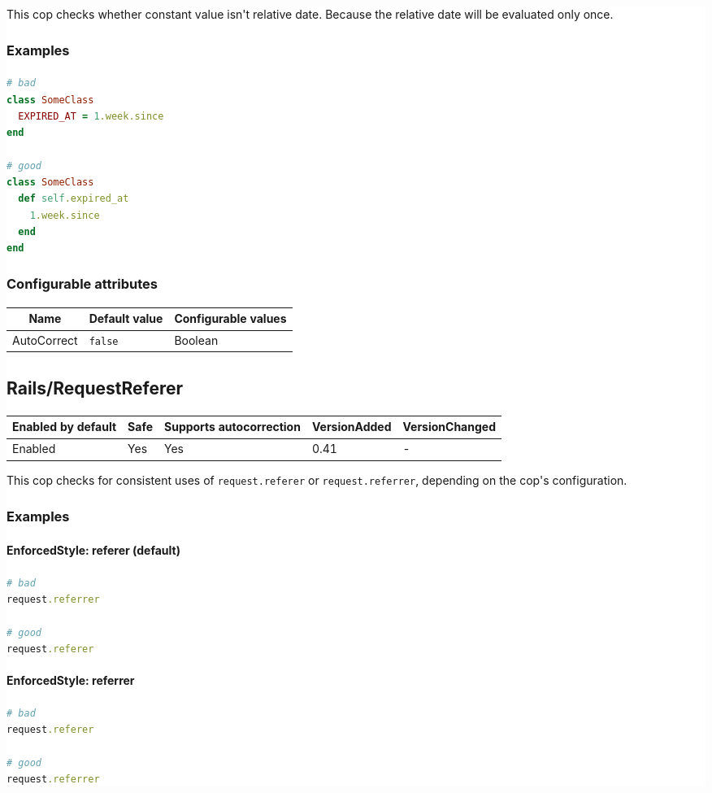 This cop checks whether constant value isn't relative date.
Because the relative date will be evaluated only once.

### Examples

```ruby
# bad
class SomeClass
  EXPIRED_AT = 1.week.since
end

# good
class SomeClass
  def self.expired_at
    1.week.since
  end
end
```

### Configurable attributes

Name | Default value | Configurable values
--- | --- | ---
AutoCorrect | `false` | Boolean

## Rails/RequestReferer

Enabled by default | Safe | Supports autocorrection | VersionAdded | VersionChanged
--- | --- | --- | --- | ---
Enabled | Yes | Yes  | 0.41 | -

This cop checks for consistent uses of `request.referer` or
`request.referrer`, depending on the cop's configuration.

### Examples

#### EnforcedStyle: referer (default)

```ruby
# bad
request.referrer

# good
request.referer
```
#### EnforcedStyle: referrer

```ruby
# bad
request.referer

# good
request.referrer
```
